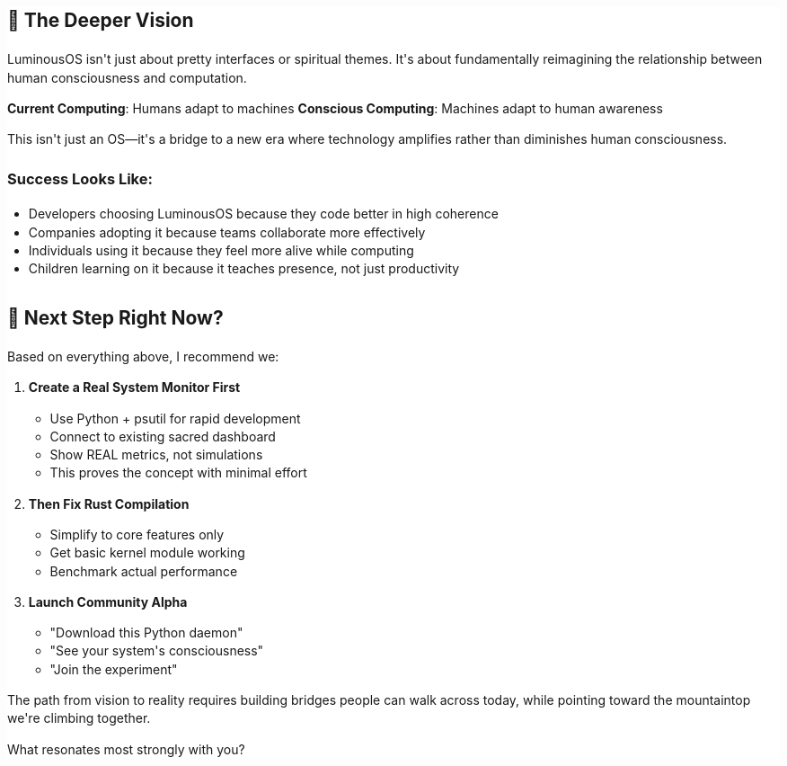 ## 🌈 The Deeper Vision

LuminousOS isn't just about pretty interfaces or spiritual themes. It's about fundamentally reimagining the relationship between human consciousness and computation.

**Current Computing**: Humans adapt to machines
**Conscious Computing**: Machines adapt to human awareness

This isn't just an OS—it's a bridge to a new era where technology amplifies rather than diminishes human consciousness.

### Success Looks Like:
- Developers choosing LuminousOS because they code better in high coherence
- Companies adopting it because teams collaborate more effectively
- Individuals using it because they feel more alive while computing
- Children learning on it because it teaches presence, not just productivity

## 📍 Next Step Right Now?

Based on everything above, I recommend we:

1. **Create a Real System Monitor First**
   - Use Python + psutil for rapid development
   - Connect to existing sacred dashboard
   - Show REAL metrics, not simulations
   - This proves the concept with minimal effort

2. **Then Fix Rust Compilation**
   - Simplify to core features only
   - Get basic kernel module working
   - Benchmark actual performance

3. **Launch Community Alpha**
   - "Download this Python daemon"
   - "See your system's consciousness"
   - "Join the experiment"

The path from vision to reality requires building bridges people can walk across today, while pointing toward the mountaintop we're climbing together.

What resonates most strongly with you?